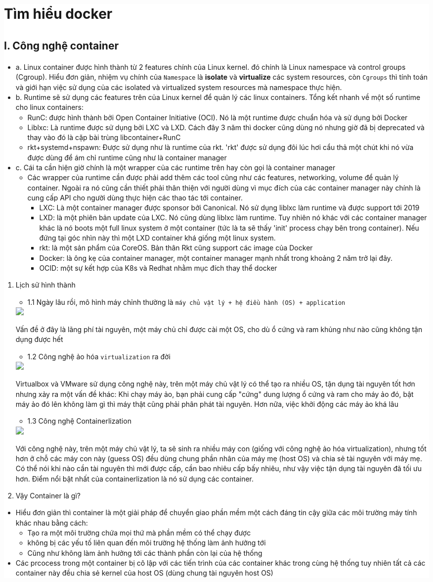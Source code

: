 # Tìm hiểu docker
## I. Công nghệ container
- a. Linux container được hình thành từ 2 features chính của Linux kernel. đó chính là Linux namespace và control groups (Cgroup). Hiểu đơn giản, nhiệm vụ chính của `Namespace` là **isolate** và **virtualize** các system resources, còn `Cgroups` thì tính toán và giới hạn việc sử dụng của các isolated và virtualized system resources mà namespace thực hiện.
- b. Runtime sẽ sử dụng các features trên của Linux kernel để quản lý các linux containers. Tổng kết nhanh về một số runtime cho linux containers:
	- RunC: được hình thành bởi Open Container Initiative (OCI). Nó là một runtime được chuẩn hóa và sử dụng bởi Docker
	- Liblxc: Là runtime được sử dụng bởi LXC và LXD. Cách đây 3 năm thì docker cũng dùng nó nhưng giờ đã bị deprecated và thay vào đó là cặp bài trùng libcontainer+RunC
	- rkt+systemd+nspawn: Được sử dụng như là runtime của rkt. 'rkt'  được sử dụng đôi lúc hơi cẩu thả một chút khi nó vừa được dùng để ám chỉ runtime cũng như là container manager
- c. Cái ta cần hiện giờ chính là một wrapper của các runtime trên hay còn gọi là container manager
	- Các wrapper của runtime cần được phải add thêm các tool cũng như các features, networking, volume để quản lý container. Ngoài ra nó cũng cần thiết phải thân thiện với người dùng vì mục đích của các container manager này chính là cung cấp API cho người dùng thực hiện các thao tác tới container.
		- LXC: Là một container manager được sponsor bởi Canonical. Nó sử dụng liblxc làm runtime và được support tới 2019
		- LXD: là một phiên bản update của LXC. Nó cũng dùng liblxc làm runtime. Tuy nhiên nó khác với các container manager khác là nó boots một full linux system ở một container (tức là ta sẽ thấy 'init' process chạy bên trong container). Nếu đứng tại góc nhìn này thì một LXD container khá giống một linux system.
		- rkt: là một sản phẩm của CoreOS. Bản thân Rkt cũng support các image của Docker
		- Docker: là ông kẹ của container manager, một container manager mạnh nhất trong khoảng 2 năm trở lại đây.
		- OCID: một sự kết hợp của K8s và Redhat nhằm mục đích thay thể docker
1. Lịch sử hình thành
	- 1.1 Ngày lâu rồi, mô hình máy chỉnh thường là `máy chủ vật lý + hệ điều hành (OS) + application`
	
	<img src="https://i.imgur.com/XbTd6C9.png">
	 
	Vấn đề ở đây là lãng phí tài nguyên, một máy chủ chỉ được cài một OS, cho dù ổ cứng và ram khủng như nào cũng không tận dụng được hết
	- 1.2 Công nghệ ảo hóa `virtualization` ra đời
	
	<img src="https://i.imgur.com/yyKBDMK.png">
	
	Virtualbox và VMware sử dụng công nghệ này, trên một máy chủ vật lý có thể tạo ra nhiều OS, tận dụng tài nguyên tốt hơn nhưng xảy ra một vấn đề khác: Khi chạy máy ảo, bạn phải cung cấp "cứng" dung lượng ổ cứng và ram cho máy ảo đó, bật máy ảo đó lên không làm gì thì máy thật cũng phải phân phát tài nguyên. Hơn nữa, việc khởi động các máy ảo khá lâu
	
	- 1.3 Công nghệ Containerlization
	
	<img src="https://i.imgur.com/2NdI6U9.png">
	
	Với công nghệ này, trên một máy chủ vật lý, ta sẽ sinh ra nhiều máy con (giống với công nghệ ảo hóa virtualization), nhưng tốt hơn ở chỗ các máy con này (guess OS) đều dùng chung phần nhân của máy mẹ (host OS) và chia sẻ tài nguyên với máy mẹ. 
	Có thể nói khi nào cần tài nguyên thì mới được cấp, cần bao nhiêu cấp bấy nhiêu, như vậy việc tận dụng tài nguyên đã tối ưu hơn. Điểm nổi bật nhất của containerlization là nó sử dụng các container.
2. Vậy Container là gì?
- Hiểu đơn giản thì container là một giải pháp để chuyển giao phần mềm một cách đáng tin cậy giữa các môi trường máy tính khác nhau bằng cách:
	- Tạo ra một môi trường chứa mọi thứ mà phần mềm có thể chạy được
	- không bị các yếu tố liên quan đến môi trường hệ thống làm ảnh hưởng tới
	- Cũng như không làm ảnh hưởng tới các thành phần còn lại của hệ thống
- Các prcocess trong một container bị cô lập với các tiến trình của các container khác trong cùng hệ thống tuy nhiên tất cả các container này đều chia sẻ kernel của host OS (dùng chung tài nguyên host OS)